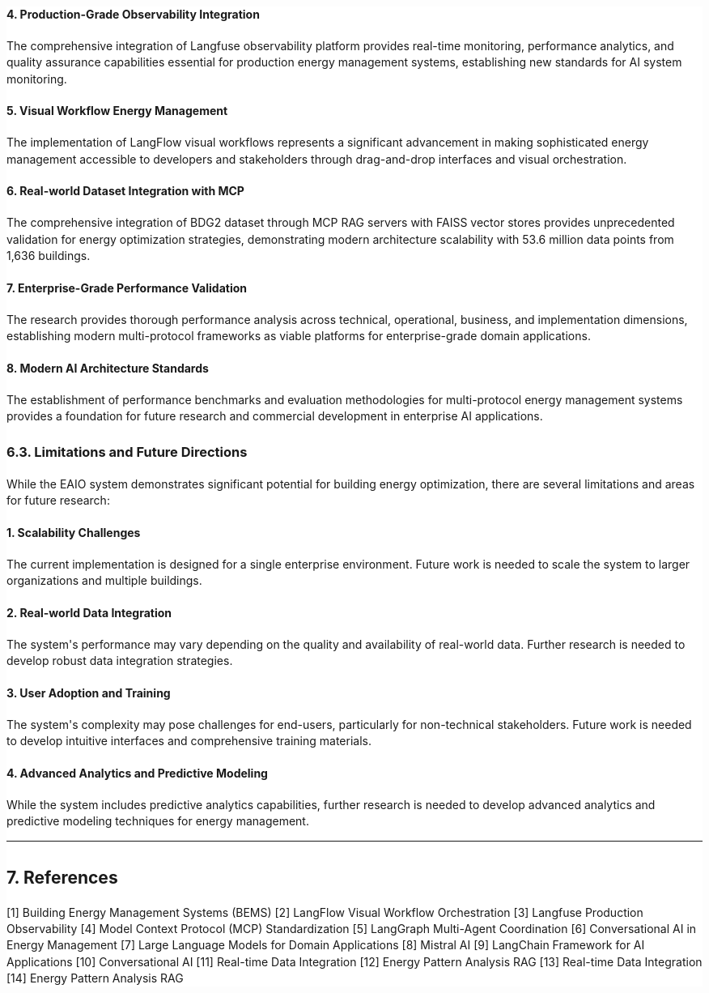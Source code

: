 #### 4. Production-Grade Observability Integration
The comprehensive integration of Langfuse observability platform provides real-time monitoring, performance analytics, and quality assurance capabilities essential for production energy management systems, establishing new standards for AI system monitoring.

#### 5. Visual Workflow Energy Management
The implementation of LangFlow visual workflows represents a significant advancement in making sophisticated energy management accessible to developers and stakeholders through drag-and-drop interfaces and visual orchestration.

#### 6. Real-world Dataset Integration with MCP
The comprehensive integration of BDG2 dataset through MCP RAG servers with FAISS vector stores provides unprecedented validation for energy optimization strategies, demonstrating modern architecture scalability with 53.6 million data points from 1,636 buildings.

#### 7. Enterprise-Grade Performance Validation
The research provides thorough performance analysis across technical, operational, business, and implementation dimensions, establishing modern multi-protocol frameworks as viable platforms for enterprise-grade domain applications.

#### 8. Modern AI Architecture Standards
The establishment of performance benchmarks and evaluation methodologies for multi-protocol energy management systems provides a foundation for future research and commercial development in enterprise AI applications.

### 6.3. Limitations and Future Directions

While the EAIO system demonstrates significant potential for building energy optimization, there are several limitations and areas for future research:

#### 1. Scalability Challenges
The current implementation is designed for a single enterprise environment. Future work is needed to scale the system to larger organizations and multiple buildings.

#### 2. Real-world Data Integration
The system's performance may vary depending on the quality and availability of real-world data. Further research is needed to develop robust data integration strategies.

#### 3. User Adoption and Training
The system's complexity may pose challenges for end-users, particularly for non-technical stakeholders. Future work is needed to develop intuitive interfaces and comprehensive training materials.

#### 4. Advanced Analytics and Predictive Modeling
While the system includes predictive analytics capabilities, further research is needed to develop advanced analytics and predictive modeling techniques for energy management.

---

## 7. References

[1] Building Energy Management Systems (BEMS)
[2] LangFlow Visual Workflow Orchestration
[3] Langfuse Production Observability
[4] Model Context Protocol (MCP) Standardization
[5] LangGraph Multi-Agent Coordination
[6] Conversational AI in Energy Management
[7] Large Language Models for Domain Applications
[8] Mistral AI
[9] LangChain Framework for AI Applications
[10] Conversational AI
[11] Real-time Data Integration
[12] Energy Pattern Analysis RAG
[13] Real-time Data Integration
[14] Energy Pattern Analysis RAG